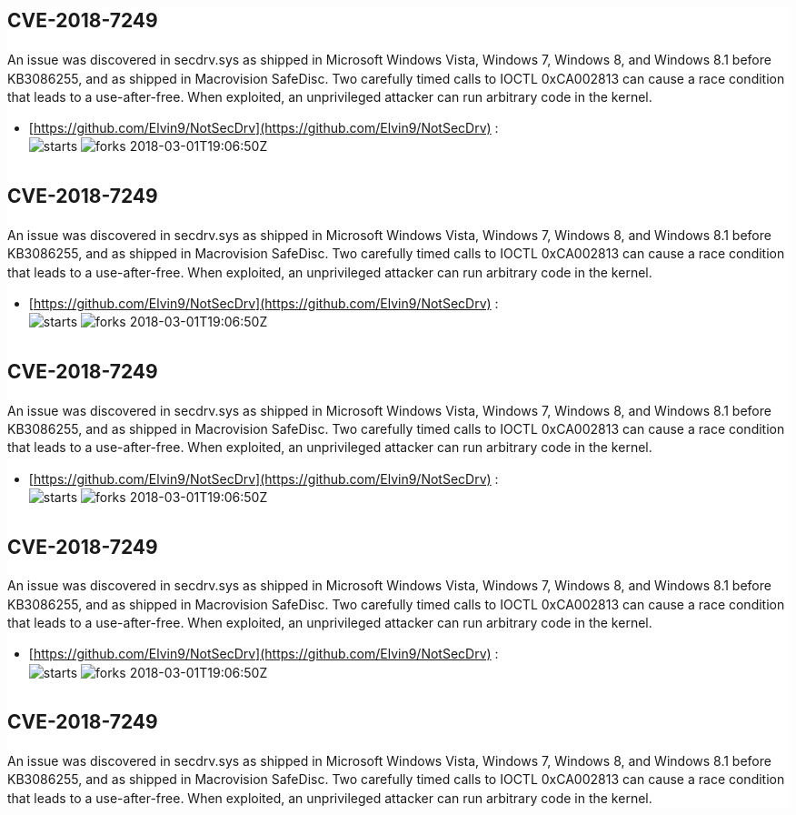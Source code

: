 ## CVE-2018-7249
 An issue was discovered in secdrv.sys as shipped in Microsoft Windows Vista, Windows 7, Windows 8, and Windows 8.1 before KB3086255, and as shipped in Macrovision SafeDisc. Two carefully timed calls to IOCTL 0xCA002813 can cause a race condition that leads to a use-after-free. When exploited, an unprivileged attacker can run arbitrary code in the kernel.

- [https://github.com/Elvin9/NotSecDrv](https://github.com/Elvin9/NotSecDrv) :  
![starts](https://img.shields.io/github/stars/Elvin9/NotSecDrv.svg) 
![forks](https://img.shields.io/github/forks/Elvin9/NotSecDrv.svg) 
2018-03-01T19:06:50Z

## CVE-2018-7249
 An issue was discovered in secdrv.sys as shipped in Microsoft Windows Vista, Windows 7, Windows 8, and Windows 8.1 before KB3086255, and as shipped in Macrovision SafeDisc. Two carefully timed calls to IOCTL 0xCA002813 can cause a race condition that leads to a use-after-free. When exploited, an unprivileged attacker can run arbitrary code in the kernel.

- [https://github.com/Elvin9/NotSecDrv](https://github.com/Elvin9/NotSecDrv) :  
![starts](https://img.shields.io/github/stars/Elvin9/NotSecDrv.svg) 
![forks](https://img.shields.io/github/forks/Elvin9/NotSecDrv.svg) 
2018-03-01T19:06:50Z

## CVE-2018-7249
 An issue was discovered in secdrv.sys as shipped in Microsoft Windows Vista, Windows 7, Windows 8, and Windows 8.1 before KB3086255, and as shipped in Macrovision SafeDisc. Two carefully timed calls to IOCTL 0xCA002813 can cause a race condition that leads to a use-after-free. When exploited, an unprivileged attacker can run arbitrary code in the kernel.

- [https://github.com/Elvin9/NotSecDrv](https://github.com/Elvin9/NotSecDrv) :  
![starts](https://img.shields.io/github/stars/Elvin9/NotSecDrv.svg) 
![forks](https://img.shields.io/github/forks/Elvin9/NotSecDrv.svg) 
2018-03-01T19:06:50Z

## CVE-2018-7249
 An issue was discovered in secdrv.sys as shipped in Microsoft Windows Vista, Windows 7, Windows 8, and Windows 8.1 before KB3086255, and as shipped in Macrovision SafeDisc. Two carefully timed calls to IOCTL 0xCA002813 can cause a race condition that leads to a use-after-free. When exploited, an unprivileged attacker can run arbitrary code in the kernel.

- [https://github.com/Elvin9/NotSecDrv](https://github.com/Elvin9/NotSecDrv) :  
![starts](https://img.shields.io/github/stars/Elvin9/NotSecDrv.svg) 
![forks](https://img.shields.io/github/forks/Elvin9/NotSecDrv.svg) 
2018-03-01T19:06:50Z

## CVE-2018-7249
 An issue was discovered in secdrv.sys as shipped in Microsoft Windows Vista, Windows 7, Windows 8, and Windows 8.1 before KB3086255, and as shipped in Macrovision SafeDisc. Two carefully timed calls to IOCTL 0xCA002813 can cause a race condition that leads to a use-after-free. When exploited, an unprivileged attacker can run arbitrary code in the kernel.
